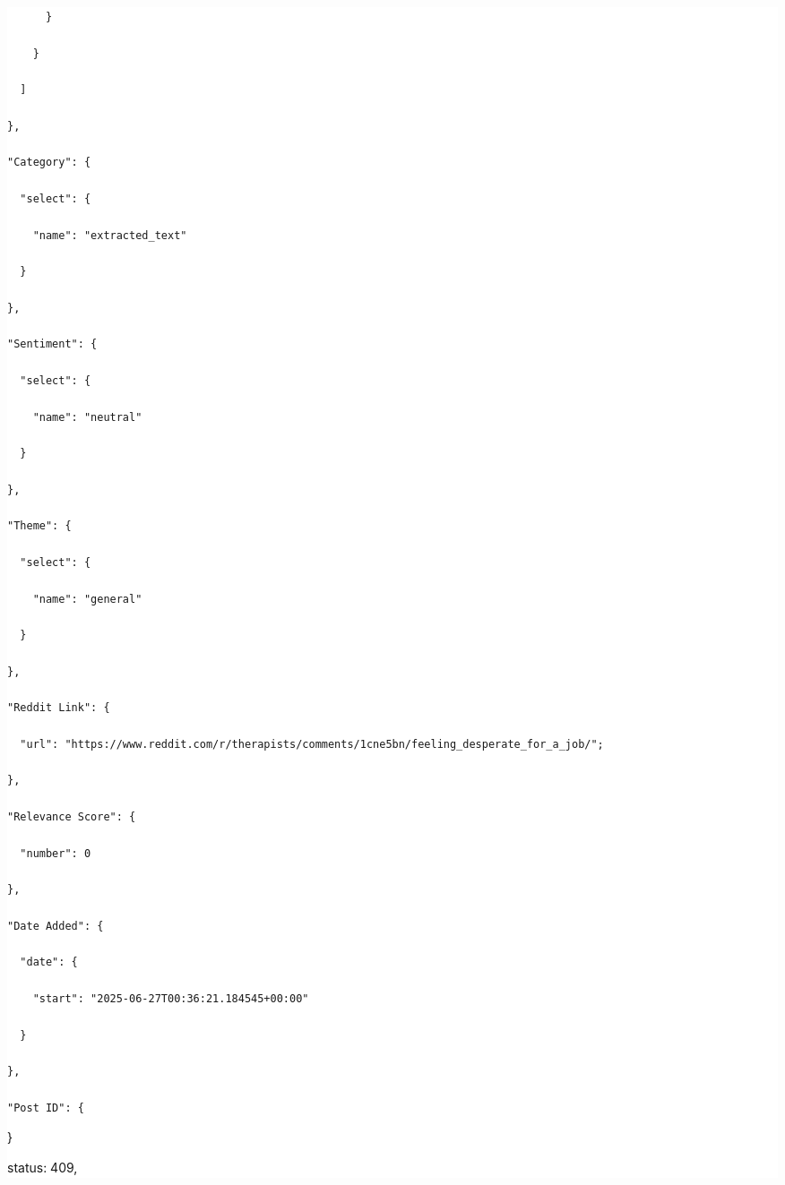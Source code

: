           }

        }

      ]

    },

    "Category": {

      "select": {

        "name": "extracted_text"

      }

    },

    "Sentiment": {

      "select": {

        "name": "neutral"

      }

    },

    "Theme": {

      "select": {

        "name": "general"

      }

    },

    "Reddit Link": {

      "url": "https://www.reddit.com/r/therapists/comments/1cne5bn/feeling_desperate_for_a_job/";

    },

    "Relevance Score": {

      "number": 0

    },

    "Date Added": {

      "date": {

        "start": "2025-06-27T00:36:21.184545+00:00"

      }

    },

    "Post ID": {

}

  status: 409,
